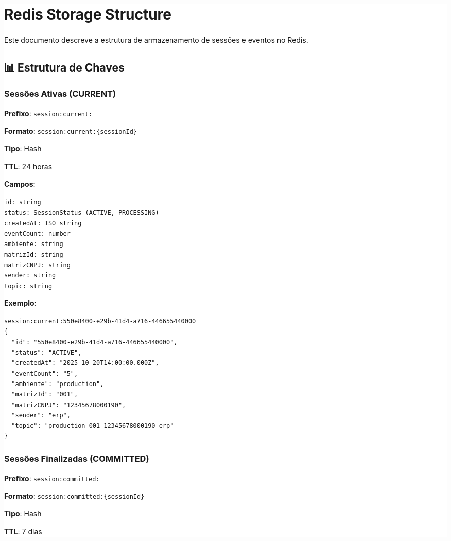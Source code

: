# Redis Storage Structure

Este documento descreve a estrutura de armazenamento de sessões e eventos no Redis.

## 📊 Estrutura de Chaves

### Sessões Ativas (CURRENT)

**Prefixo**: `session:current:`

**Formato**: `session:current:{sessionId}`

**Tipo**: Hash

**TTL**: 24 horas

**Campos**:
```
id: string
status: SessionStatus (ACTIVE, PROCESSING)
createdAt: ISO string
eventCount: number
ambiente: string
matrizId: string
matrizCNPJ: string
sender: string
topic: string
```

**Exemplo**:
```
session:current:550e8400-e29b-41d4-a716-446655440000
{
  "id": "550e8400-e29b-41d4-a716-446655440000",
  "status": "ACTIVE",
  "createdAt": "2025-10-20T14:00:00.000Z",
  "eventCount": "5",
  "ambiente": "production",
  "matrizId": "001",
  "matrizCNPJ": "12345678000190",
  "sender": "erp",
  "topic": "production-001-12345678000190-erp"
}
```

### Sessões Finalizadas (COMMITTED)

**Prefixo**: `session:committed:`

**Formato**: `session:committed:{sessionId}`

**Tipo**: Hash

**TTL**: 7 dias
